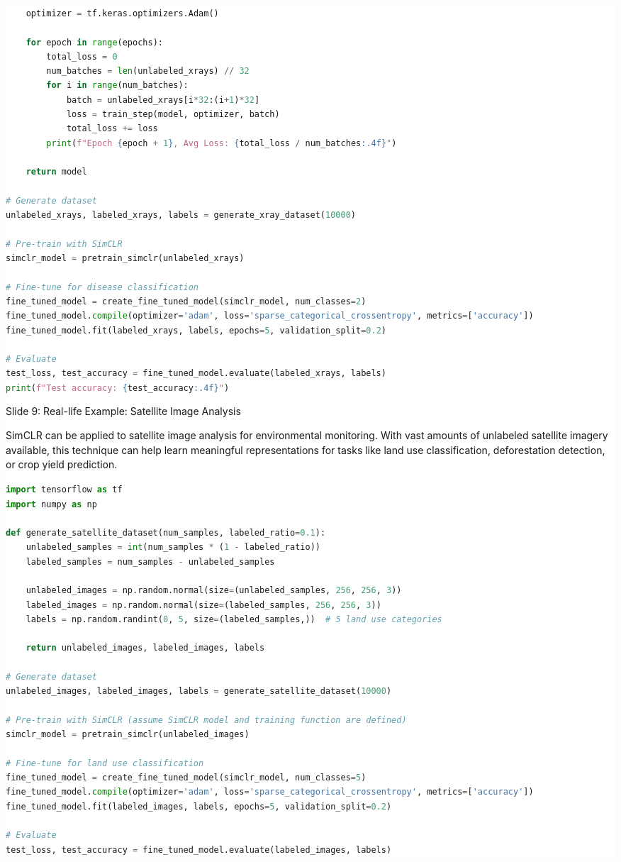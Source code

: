 ```python
    optimizer = tf.keras.optimizers.Adam()
    
    for epoch in range(epochs):
        total_loss = 0
        num_batches = len(unlabeled_xrays) // 32
        for i in range(num_batches):
            batch = unlabeled_xrays[i*32:(i+1)*32]
            loss = train_step(model, optimizer, batch)
            total_loss += loss
        print(f"Epoch {epoch + 1}, Avg Loss: {total_loss / num_batches:.4f}")
    
    return model

# Generate dataset
unlabeled_xrays, labeled_xrays, labels = generate_xray_dataset(10000)

# Pre-train with SimCLR
simclr_model = pretrain_simclr(unlabeled_xrays)

# Fine-tune for disease classification
fine_tuned_model = create_fine_tuned_model(simclr_model, num_classes=2)
fine_tuned_model.compile(optimizer='adam', loss='sparse_categorical_crossentropy', metrics=['accuracy'])
fine_tuned_model.fit(labeled_xrays, labels, epochs=5, validation_split=0.2)

# Evaluate
test_loss, test_accuracy = fine_tuned_model.evaluate(labeled_xrays, labels)
print(f"Test accuracy: {test_accuracy:.4f}")
```

Slide 9: Real-life Example: Satellite Image Analysis

SimCLR can be applied to satellite image analysis for environmental monitoring. With vast amounts of unlabeled satellite imagery available, this technique can help learn meaningful representations for tasks like land use classification, deforestation detection, or crop yield prediction.

```python
import tensorflow as tf
import numpy as np

def generate_satellite_dataset(num_samples, labeled_ratio=0.1):
    unlabeled_samples = int(num_samples * (1 - labeled_ratio))
    labeled_samples = num_samples - unlabeled_samples
    
    unlabeled_images = np.random.normal(size=(unlabeled_samples, 256, 256, 3))
    labeled_images = np.random.normal(size=(labeled_samples, 256, 256, 3))
    labels = np.random.randint(0, 5, size=(labeled_samples,))  # 5 land use categories
    
    return unlabeled_images, labeled_images, labels

# Generate dataset
unlabeled_images, labeled_images, labels = generate_satellite_dataset(10000)

# Pre-train with SimCLR (assume SimCLR model and training function are defined)
simclr_model = pretrain_simclr(unlabeled_images)

# Fine-tune for land use classification
fine_tuned_model = create_fine_tuned_model(simclr_model, num_classes=5)
fine_tuned_model.compile(optimizer='adam', loss='sparse_categorical_crossentropy', metrics=['accuracy'])
fine_tuned_model.fit(labeled_images, labels, epochs=5, validation_split=0.2)

# Evaluate
test_loss, test_accuracy = fine_tuned_model.evaluate(labeled_images, labels)
```